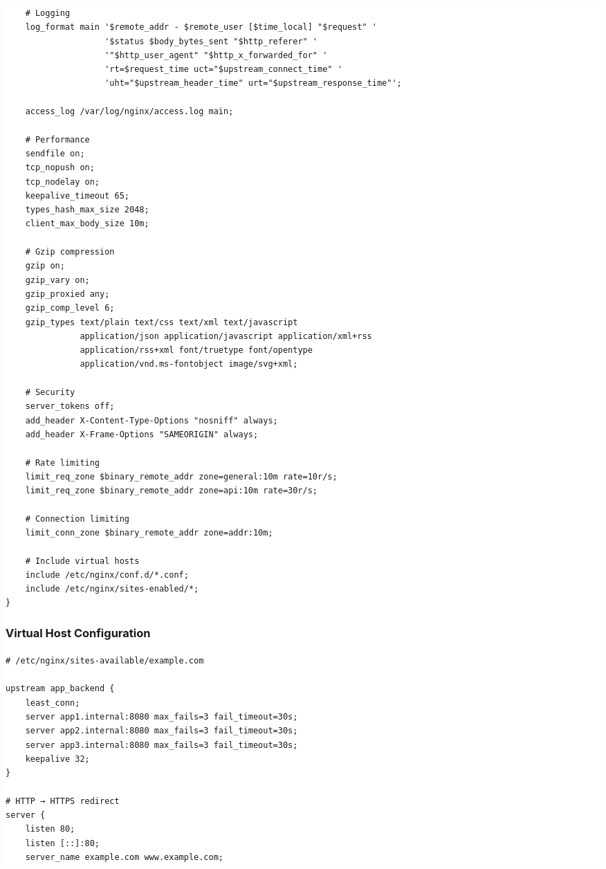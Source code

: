 ```nginx
    # Logging
    log_format main '$remote_addr - $remote_user [$time_local] "$request" '
                    '$status $body_bytes_sent "$http_referer" '
                    '"$http_user_agent" "$http_x_forwarded_for" '
                    'rt=$request_time uct="$upstream_connect_time" '
                    'uht="$upstream_header_time" urt="$upstream_response_time"';

    access_log /var/log/nginx/access.log main;

    # Performance
    sendfile on;
    tcp_nopush on;
    tcp_nodelay on;
    keepalive_timeout 65;
    types_hash_max_size 2048;
    client_max_body_size 10m;

    # Gzip compression
    gzip on;
    gzip_vary on;
    gzip_proxied any;
    gzip_comp_level 6;
    gzip_types text/plain text/css text/xml text/javascript
               application/json application/javascript application/xml+rss
               application/rss+xml font/truetype font/opentype
               application/vnd.ms-fontobject image/svg+xml;

    # Security
    server_tokens off;
    add_header X-Content-Type-Options "nosniff" always;
    add_header X-Frame-Options "SAMEORIGIN" always;

    # Rate limiting
    limit_req_zone $binary_remote_addr zone=general:10m rate=10r/s;
    limit_req_zone $binary_remote_addr zone=api:10m rate=30r/s;

    # Connection limiting
    limit_conn_zone $binary_remote_addr zone=addr:10m;

    # Include virtual hosts
    include /etc/nginx/conf.d/*.conf;
    include /etc/nginx/sites-enabled/*;
}
```

### Virtual Host Configuration

```nginx
# /etc/nginx/sites-available/example.com

upstream app_backend {
    least_conn;
    server app1.internal:8080 max_fails=3 fail_timeout=30s;
    server app2.internal:8080 max_fails=3 fail_timeout=30s;
    server app3.internal:8080 max_fails=3 fail_timeout=30s;
    keepalive 32;
}

# HTTP → HTTPS redirect
server {
    listen 80;
    listen [::]:80;
    server_name example.com www.example.com;
```